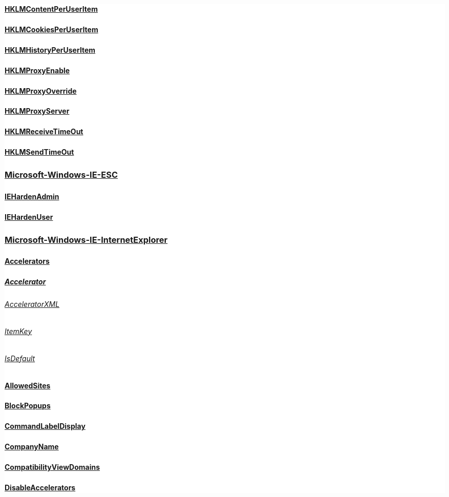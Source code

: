 #### [HKLMContentPerUserItem](hklmcontentperuseritem-win7-microsoft-windows-ie-clientnetworkprotocolimplementationhklmcontentperuseritem.md)
#### [HKLMCookiesPerUserItem](hklmcookiesperuseritem-win7-microsoft-windows-ie-clientnetworkprotocolimplementationhklmcookiesperuseritem.md)
#### [HKLMHistoryPerUserItem](hklmhistoryperuseritem-win7-microsoft-windows-ie-clientnetworkprotocolimplementationhklmhistoryperuseritem.md)
#### [HKLMProxyEnable](hklmproxyenable-win7-microsoft-windows-ie-clientnetworkprotocolimplementationhklmproxyenable.md)
#### [HKLMProxyOverride](hklmproxyoverride-win7-microsoft-windows-ie-clientnetworkprotocolimplementationhklmproxyoverride.md)
#### [HKLMProxyServer](hklmproxyserver-win7-microsoft-windows-ie-clientnetworkprotocolimplementationhklmproxyserver.md)
#### [HKLMReceiveTimeOut](hklmreceivetimeout-win7-microsoft-windows-ie-clientnetworkprotocolimplementationhklmreceivetimeout.md)
#### [HKLMSendTimeOut](hklmsendtimeout-win7-microsoft-windows-ie-clientnetworkprotocolimplementationhklmsendtimeout.md)
### [Microsoft-Windows-IE-ESC](microsoft-windows-ie-esc-win7-microsoft-windows-ie-esc.md)
#### [IEHardenAdmin](iehardenadmin-win7-microsoft-windows-ie-esciehardenadmin.md)
#### [IEHardenUser](iehardenuser-win7-microsoft-windows-ie-esciehardenuser.md)
### [Microsoft-Windows-IE-InternetExplorer](microsoft-windows-ie-internetexplorer-win7-microsoft-windows-ie-internetexplorer.md)
#### [Accelerators](accelerators-win7-microsoft-windows-ie-internetexploreraccelerators.md)
##### [Accelerator](accelerator-win7-microsoft-windows-ie-internetexploreracceleratorsaccelerator.md)
###### [AcceleratorXML](acceleratorxml-win7-microsoft-windows-ie-internetexploreracceleratorsacceleratoracceleratorxml.md)
###### [ItemKey](itemkey-win7-microsoft-windows-ie-internetexploreracceleratorsacceleratoritemkey.md)
###### [IsDefault](isdefault-win7-microsoft-windows-ie-internetexploreracceleratorsacceleratorisdefault.md)
#### [AllowedSites](allowedsites-win7-microsoft-windows-ie-internetexplorerallowedsites.md)
#### [BlockPopups](blockpopups-win7-microsoft-windows-ie-internetexplorerblockpopups.md)
#### [CommandLabelDisplay](commandlabeldisplay-win7-microsoft-windows-ie-internetexplorercommandlabeldisplay.md)
#### [CompanyName](companyname-win7-microsoft-windows-ie-internetexplorercompanyname.md)
#### [CompatibilityViewDomains](compatibilityviewdomains-win7-microsoft-windows-ie-internetexplorercompatibilityviewdomains.md)
#### [DisableAccelerators](disableaccelerators-win7-microsoft-windows-ie-internetexplorerdisableaccelerators.md)